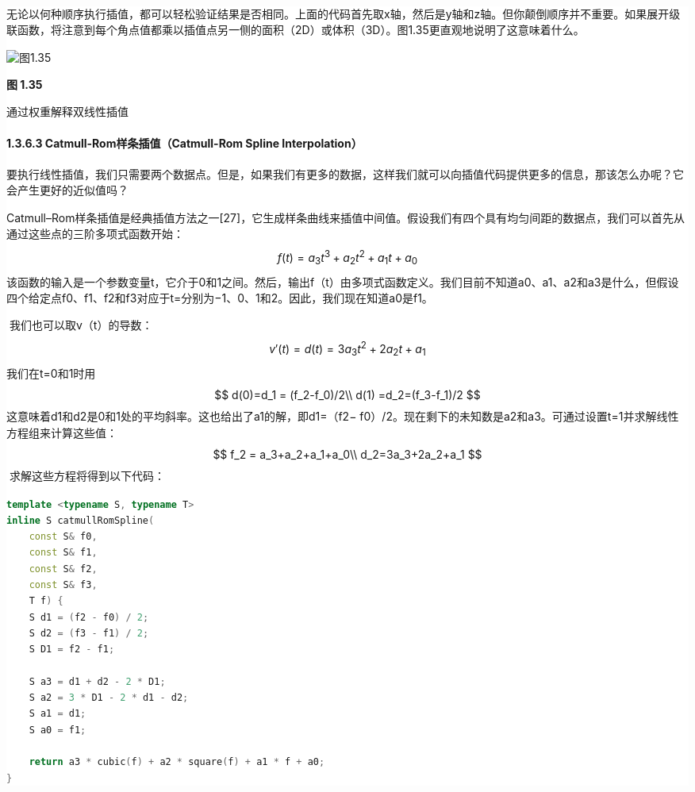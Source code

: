 ​		无论以何种顺序执行插值，都可以轻松验证结果是否相同。上面的代码首先取x轴，然后是y轴和z轴。但你颠倒顺序并不重要。如果展开级联函数，将注意到每个角点值都乘以插值点另一侧的面积（2D）或体积（3D）。图1.35更直观地说明了这意味着什么。

![图1.35](image/图1.35.png)

**图 1.35** 

通过权重解释双线性插值

#### 1.3.6.3 Catmull-Rom样条插值（Catmull-Rom Spline Interpolation）

​		要执行线性插值，我们只需要两个数据点。但是，如果我们有更多的数据，这样我们就可以向插值代码提供更多的信息，那该怎么办呢？它会产生更好的近似值吗？

​		Catmull–Rom样条插值是经典插值方法之一[27]，它生成样条曲线来插值中间值。假设我们有四个具有均匀间距的数据点，我们可以首先从通过这些点的三阶多项式函数开始：
$$
f(t) = a_3t^3 + a_2t^2 +a_1t+a_0\tag{1.56}
$$
​		该函数的输入是一个参数变量t，它介于0和1之间。然后，输出f（t）由多项式函数定义。我们目前不知道a0、a1、a2和a3是什么，但假设四个给定点f0、f1、f2和f3对应于t=分别为−1、0、1和2。因此，我们现在知道a0是f1。

​	我们也可以取v（t）的导数：
$$
v'(t) = d(t) = 3a_3t^2+2a_2t+a_1\tag{1.57}
$$
​		我们在t=0和1时用
$$
d(0)=d_1 = (f_2-f_0)/2\\
d(1) =d_2=(f_3-f_1)/2
$$
​		这意味着d1和d2是0和1处的平均斜率。这也给出了a1的解，即d1=（f2− f0）/2。现在剩下的未知数是a2和a3。可通过设置t=1并求解线性方程组来计算这些值：
$$
f_2 = a_3+a_2+a_1+a_0\\
d_2=3a_3+2a_2+a_1
$$
​		求解这些方程将得到以下代码：

```c++
template <typename S, typename T>
inline S catmullRomSpline(
    const S& f0,
    const S& f1,
    const S& f2,
    const S& f3,
    T f) {
    S d1 = (f2 - f0) / 2;
    S d2 = (f3 - f1) / 2;
    S D1 = f2 - f1;
    
    S a3 = d1 + d2 - 2 * D1;
    S a2 = 3 * D1 - 2 * d1 - d2;
    S a1 = d1;
    S a0 = f1;
    
    return a3 * cubic(f) + a2 * square(f) + a1 * f + a0;
}
```
